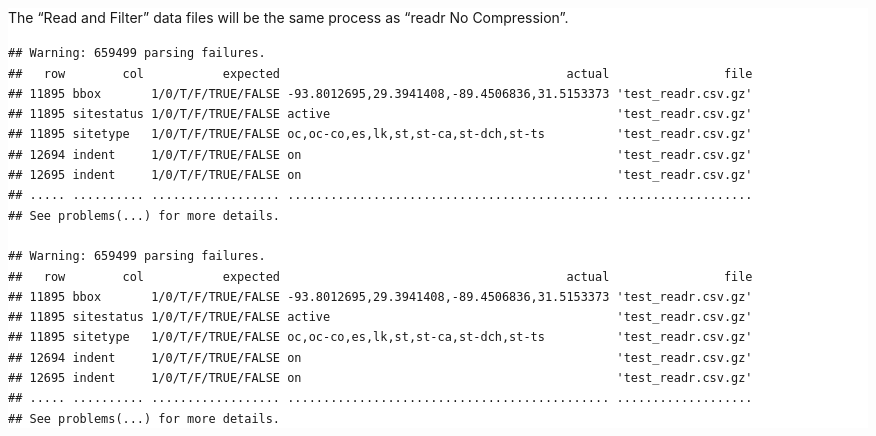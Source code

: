 The “Read and Filter” data files will be the same process as “readr No
Compression”.

    ## Warning: 659499 parsing failures.
    ##   row        col           expected                                        actual                file
    ## 11895 bbox       1/0/T/F/TRUE/FALSE -93.8012695,29.3941408,-89.4506836,31.5153373 'test_readr.csv.gz'
    ## 11895 sitestatus 1/0/T/F/TRUE/FALSE active                                        'test_readr.csv.gz'
    ## 11895 sitetype   1/0/T/F/TRUE/FALSE oc,oc-co,es,lk,st,st-ca,st-dch,st-ts          'test_readr.csv.gz'
    ## 12694 indent     1/0/T/F/TRUE/FALSE on                                            'test_readr.csv.gz'
    ## 12695 indent     1/0/T/F/TRUE/FALSE on                                            'test_readr.csv.gz'
    ## ..... .......... .................. ............................................. ...................
    ## See problems(...) for more details.

    ## Warning: 659499 parsing failures.
    ##   row        col           expected                                        actual                file
    ## 11895 bbox       1/0/T/F/TRUE/FALSE -93.8012695,29.3941408,-89.4506836,31.5153373 'test_readr.csv.gz'
    ## 11895 sitestatus 1/0/T/F/TRUE/FALSE active                                        'test_readr.csv.gz'
    ## 11895 sitetype   1/0/T/F/TRUE/FALSE oc,oc-co,es,lk,st,st-ca,st-dch,st-ts          'test_readr.csv.gz'
    ## 12694 indent     1/0/T/F/TRUE/FALSE on                                            'test_readr.csv.gz'
    ## 12695 indent     1/0/T/F/TRUE/FALSE on                                            'test_readr.csv.gz'
    ## ..... .......... .................. ............................................. ...................
    ## See problems(...) for more details.
